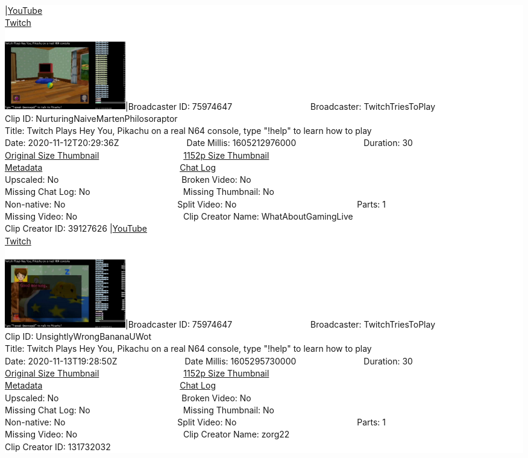 |[YouTube](https://www.youtube.com/)<br>[Twitch](https://clips.twitch.tv/NurturingNaiveMartenPhilosoraptor)<br><br>[<img src="../../../../../75974647/clips/thumbnails_1152p/2020/11/1605212976000_2020_11_12T20_29_36Z_75974647_NurturingNaiveMartenPhilosoraptor_clips_thumbnails_1152p_39698239245-offset-51104-preview-2048x1152.jpg" width="200">](https://www.youtube.com/)|Broadcaster ID: 75974647          Broadcaster: TwitchTriesToPlay<br>Clip ID: NurturingNaiveMartenPhilosoraptor             <br>Title: Twitch Plays Hey You, Pikachu on a real N64 console, type "!help" to learn how to play<br>Date: 2020-11-12T20:29:36Z        Date Millis: 1605212976000        Duration: 30<br>[Original Size Thumbnail](../../../../../75974647/clips/thumbnails_orig/2020/11/1605212976000_2020_11_12T20_29_36Z_75974647_NurturingNaiveMartenPhilosoraptor_clips_thumbnails_orig_39698239245-offset-51104-preview-0x0.jpg)          [1152p Size Thumbnail](../../../../../75974647/clips/thumbnails_1152p/2020/11/1605212976000_2020_11_12T20_29_36Z_75974647_NurturingNaiveMartenPhilosoraptor_clips_thumbnails_1152p_39698239245-offset-51104-preview-2048x1152.jpg)<br>[Metadata](../../../../../75974647/clips/metadata/2020/11/1605212976000_2020_11_12T20_29_36Z_75974647_NurturingNaiveMartenPhilosoraptor_clip_metadata.json)                 [Chat Log](../../../../../75974647/clips/chatlogs/2020/11/2020-11-12T20_29_36Z_75974647_NurturingNaiveMartenPhilosoraptor_chat.json)<br>Upscaled: No                Broken Video: No<br>Missing Chat Log: No           Missing Thumbnail: No<br>Non-native: No              Split Video: No               Parts: 1<br>Missing Video: No              Clip Creator Name: WhatAboutGamingLive<br>Clip Creator ID: 39127626
|[YouTube](https://www.youtube.com/)<br>[Twitch](https://clips.twitch.tv/UnsightlyWrongBananaUWot)<br><br>[<img src="../../../../../75974647/clips/thumbnails_1152p/2020/11/1605295730000_2020_11_13T19_28_50Z_75974647_UnsightlyWrongBananaUWot_clips_thumbnails_1152p_39698239245-offset-133916-preview-2048x1152.jpg" width="200">](https://www.youtube.com/)|Broadcaster ID: 75974647          Broadcaster: TwitchTriesToPlay<br>Clip ID: UnsightlyWrongBananaUWot             <br>Title: Twitch Plays Hey You, Pikachu on a real N64 console, type "!help" to learn how to play<br>Date: 2020-11-13T19:28:50Z        Date Millis: 1605295730000        Duration: 30<br>[Original Size Thumbnail](../../../../../75974647/clips/thumbnails_orig/2020/11/1605295730000_2020_11_13T19_28_50Z_75974647_UnsightlyWrongBananaUWot_clips_thumbnails_orig_39698239245-offset-133916-preview-0x0.jpg)          [1152p Size Thumbnail](../../../../../75974647/clips/thumbnails_1152p/2020/11/1605295730000_2020_11_13T19_28_50Z_75974647_UnsightlyWrongBananaUWot_clips_thumbnails_1152p_39698239245-offset-133916-preview-2048x1152.jpg)<br>[Metadata](../../../../../75974647/clips/metadata/2020/11/1605295730000_2020_11_13T19_28_50Z_75974647_UnsightlyWrongBananaUWot_clip_metadata.json)                 [Chat Log](../../../../../75974647/clips/chatlogs/2020/11/2020-11-13T19_28_50Z_75974647_UnsightlyWrongBananaUWot_chat.json)<br>Upscaled: No                Broken Video: No<br>Missing Chat Log: No           Missing Thumbnail: No<br>Non-native: No              Split Video: No               Parts: 1<br>Missing Video: No              Clip Creator Name: zorg22<br>Clip Creator ID: 131732032